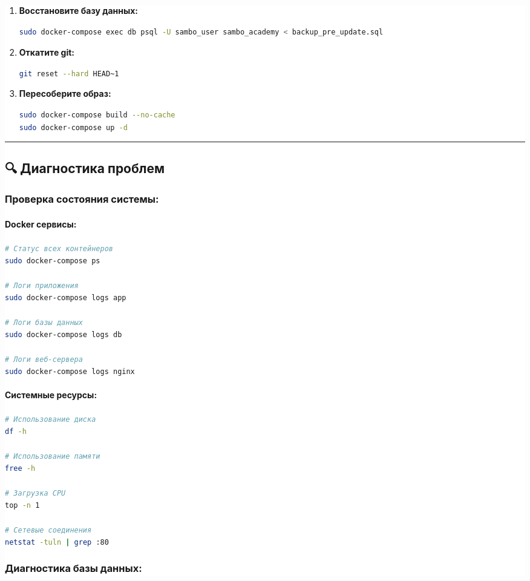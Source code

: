 1. **Восстановите базу данных:**
   ```bash
   sudo docker-compose exec db psql -U sambo_user sambo_academy < backup_pre_update.sql
   ```

2. **Откатите git:**
   ```bash
   git reset --hard HEAD~1
   ```

3. **Пересоберите образ:**
   ```bash
   sudo docker-compose build --no-cache
   sudo docker-compose up -d
   ```

---

## 🔍 Диагностика проблем

### Проверка состояния системы:

#### Docker сервисы:
```bash
# Статус всех контейнеров
sudo docker-compose ps

# Логи приложения
sudo docker-compose logs app

# Логи базы данных
sudo docker-compose logs db

# Логи веб-сервера
sudo docker-compose logs nginx
```

#### Системные ресурсы:
```bash
# Использование диска
df -h

# Использование памяти
free -h

# Загрузка CPU
top -n 1

# Сетевые соединения
netstat -tuln | grep :80
```

### Диагностика базы данных:
